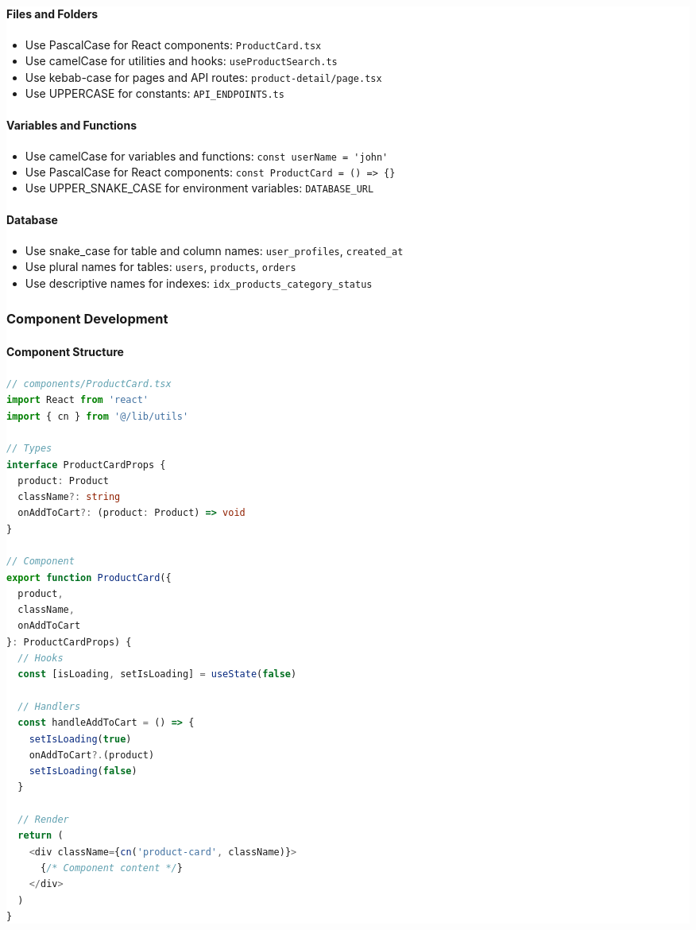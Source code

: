 #### Files and Folders
- Use PascalCase for React components: `ProductCard.tsx`
- Use camelCase for utilities and hooks: `useProductSearch.ts`
- Use kebab-case for pages and API routes: `product-detail/page.tsx`
- Use UPPERCASE for constants: `API_ENDPOINTS.ts`

#### Variables and Functions
- Use camelCase for variables and functions: `const userName = 'john'`
- Use PascalCase for React components: `const ProductCard = () => {}`
- Use UPPER_SNAKE_CASE for environment variables: `DATABASE_URL`

#### Database
- Use snake_case for table and column names: `user_profiles`, `created_at`
- Use plural names for tables: `users`, `products`, `orders`
- Use descriptive names for indexes: `idx_products_category_status`

### Component Development

#### Component Structure
```typescript
// components/ProductCard.tsx
import React from 'react'
import { cn } from '@/lib/utils'

// Types
interface ProductCardProps {
  product: Product
  className?: string
  onAddToCart?: (product: Product) => void
}

// Component
export function ProductCard({ 
  product, 
  className, 
  onAddToCart 
}: ProductCardProps) {
  // Hooks
  const [isLoading, setIsLoading] = useState(false)
  
  // Handlers
  const handleAddToCart = () => {
    setIsLoading(true)
    onAddToCart?.(product)
    setIsLoading(false)
  }
  
  // Render
  return (
    <div className={cn('product-card', className)}>
      {/* Component content */}
    </div>
  )
}
```
